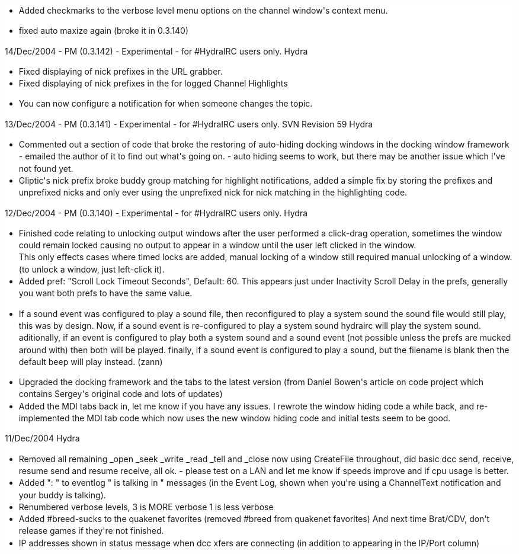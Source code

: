   * Added checkmarks to the verbose level menu options on the
    channel window's context menu.
  + fixed auto maxize again (broke it in 0.3.140)

14/Dec/2004 - PM (0.3.142) - Experimental - for #HydraIRC users only.
  Hydra
  + Fixed displaying of nick prefixes in the URL grabber.
  + Fixed displaying of nick prefixes in the for logged Channel Highlights
  * You can now configure a notification for when someone changes the
    topic.

13/Dec/2004 - PM (0.3.141) - Experimental - for #HydraIRC users only.
  SVN Revision 59
  Hydra
  + Commented out a section of code that broke the restoring of auto-hiding
    docking windows in the docking window framework - emailed the author of
    it to find out what's going on. - auto hiding seems to work, but there
    may be another issue which I've not found yet.
  + Gliptic's nick prefix broke buddy group matching for highlight
    notifications, added a simple fix by storing the prefixes and unprefixed
    nicks and only ever using the unprefixed nick for nick matching in the 
    highlighting code.

12/Dec/2004 - PM (0.3.140) - Experimental - for #HydraIRC users only.
  Hydra
  * Finished code relating to unlocking output windows after the user performed
    a click-drag operation, sometimes the window could remain locked causing
    no output to appear in a window until the user left clicked in the window.    
    This only effects cases where timed locks are added, manual locking of a
    window still required manual unlocking of a window. (to unlock a window,
    just left-click it).
  * Added pref: "Scroll Lock Timeout Seconds", Default: 60.
    This appears just under Inactivity Scroll Delay in the prefs, generally you
    want both prefs to have the same value.
  + If a sound event was configured to play a sound file, then reconfigured to
    play a system sound the sound file would still play, this was by design.
    Now, if a sound event is re-configured to play a system sound hydrairc
    will play the system sound.  aditionally, if an event is configured to play
    both a system sound and a sound event (not possible unless the prefs are
    mucked around with) then both will be played. finally, if a sound event
    is configured to play a sound, but the filename is blank then the default
    beep will play instead. (zann)
  * Upgraded the docking framework and the tabs to the latest version
    (from Daniel Bowen's article on code project which contains Sergey's
    original code and lots of updates)
  * Added the MDI tabs back in, let me know if you have any issues.
    I rewrote the window hiding code a while back, and re-implemented the
    MDI tab code which now uses the new window hiding code and initial tests
    seem to be good.

11/Dec/2004
  Hydra
  * Removed all remaining _open _seek _write _read _tell and _close
    now using CreateFile throughout, did basic dcc send, receive, resume send
    and resume receive, all ok. - please test on a LAN and let me know if speeds
    improve and if cpu usage is better.
  * Added ": <message>" to eventlog "<user> is talking in <channel>" messages
    (in the Event Log, shown when you're using a ChannelText notification
    and your buddy is talking).
  * Renumbered verbose levels, 3 is MORE verbose 1 is less verbose
  * Added #breed-sucks to the quakenet favorites (removed #breed from quakenet
    favorites)
    And next time Brat/CDV, don't release games if they're not finished.
  * IP addresses shown in status message when dcc xfers are connecting
    (in addition to appearing in the IP/Port column)